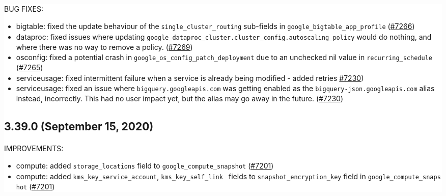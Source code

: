 BUG FIXES:
* bigtable: fixed the update behaviour of the `single_cluster_routing` sub-fields in `google_bigtable_app_profile` ([#7266](https://github.com/hashicorp/terraform-provider-google/pull/7266))
* dataproc: fixed issues where updating `google_dataproc_cluster.cluster_config.autoscaling_policy` would do nothing, and where there was no way to remove a policy. ([#7269](https://github.com/hashicorp/terraform-provider-google/pull/7269))
* osconfig: fixed a potential crash in `google_os_config_patch_deployment` due to an unchecked nil value in `recurring_schedule` ([#7265](https://github.com/hashicorp/terraform-provider-google/pull/7265))
* serviceusage: fixed intermittent failure when a service is already being modified - added retries [#7230](https://github.com/hashicorp/terraform-provider-google/pull/7230))
* serviceusage: fixed an issue where `bigquery.googleapis.com` was getting enabled as the `bigquery-json.googleapis.com` alias instead, incorrectly. This had no user impact yet, but the alias may go away in the future. ([#7230](https://github.com/hashicorp/terraform-provider-google/pull/7230))

## 3.39.0 (September 15, 2020)

IMPROVEMENTS:
* compute: added `storage_locations` field to `google_compute_snapshot` ([#7201](https://github.com/hashicorp/terraform-provider-google/pull/7201))
* compute: added `kms_key_service_account`, `kms_key_self_link ` fields to `snapshot_encryption_key` field in `google_compute_snapshot` ([#7201](https://github.com/hashicorp/terraform-provider-google/pull/7201))
